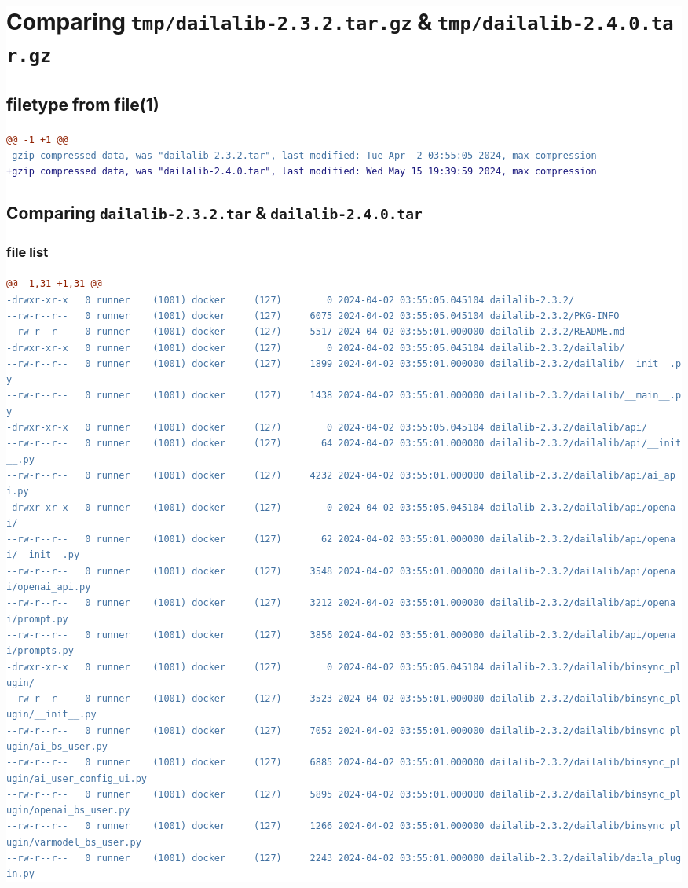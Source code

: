 # Comparing `tmp/dailalib-2.3.2.tar.gz` & `tmp/dailalib-2.4.0.tar.gz`

## filetype from file(1)

```diff
@@ -1 +1 @@
-gzip compressed data, was "dailalib-2.3.2.tar", last modified: Tue Apr  2 03:55:05 2024, max compression
+gzip compressed data, was "dailalib-2.4.0.tar", last modified: Wed May 15 19:39:59 2024, max compression
```

## Comparing `dailalib-2.3.2.tar` & `dailalib-2.4.0.tar`

### file list

```diff
@@ -1,31 +1,31 @@
-drwxr-xr-x   0 runner    (1001) docker     (127)        0 2024-04-02 03:55:05.045104 dailalib-2.3.2/
--rw-r--r--   0 runner    (1001) docker     (127)     6075 2024-04-02 03:55:05.045104 dailalib-2.3.2/PKG-INFO
--rw-r--r--   0 runner    (1001) docker     (127)     5517 2024-04-02 03:55:01.000000 dailalib-2.3.2/README.md
-drwxr-xr-x   0 runner    (1001) docker     (127)        0 2024-04-02 03:55:05.045104 dailalib-2.3.2/dailalib/
--rw-r--r--   0 runner    (1001) docker     (127)     1899 2024-04-02 03:55:01.000000 dailalib-2.3.2/dailalib/__init__.py
--rw-r--r--   0 runner    (1001) docker     (127)     1438 2024-04-02 03:55:01.000000 dailalib-2.3.2/dailalib/__main__.py
-drwxr-xr-x   0 runner    (1001) docker     (127)        0 2024-04-02 03:55:05.045104 dailalib-2.3.2/dailalib/api/
--rw-r--r--   0 runner    (1001) docker     (127)       64 2024-04-02 03:55:01.000000 dailalib-2.3.2/dailalib/api/__init__.py
--rw-r--r--   0 runner    (1001) docker     (127)     4232 2024-04-02 03:55:01.000000 dailalib-2.3.2/dailalib/api/ai_api.py
-drwxr-xr-x   0 runner    (1001) docker     (127)        0 2024-04-02 03:55:05.045104 dailalib-2.3.2/dailalib/api/openai/
--rw-r--r--   0 runner    (1001) docker     (127)       62 2024-04-02 03:55:01.000000 dailalib-2.3.2/dailalib/api/openai/__init__.py
--rw-r--r--   0 runner    (1001) docker     (127)     3548 2024-04-02 03:55:01.000000 dailalib-2.3.2/dailalib/api/openai/openai_api.py
--rw-r--r--   0 runner    (1001) docker     (127)     3212 2024-04-02 03:55:01.000000 dailalib-2.3.2/dailalib/api/openai/prompt.py
--rw-r--r--   0 runner    (1001) docker     (127)     3856 2024-04-02 03:55:01.000000 dailalib-2.3.2/dailalib/api/openai/prompts.py
-drwxr-xr-x   0 runner    (1001) docker     (127)        0 2024-04-02 03:55:05.045104 dailalib-2.3.2/dailalib/binsync_plugin/
--rw-r--r--   0 runner    (1001) docker     (127)     3523 2024-04-02 03:55:01.000000 dailalib-2.3.2/dailalib/binsync_plugin/__init__.py
--rw-r--r--   0 runner    (1001) docker     (127)     7052 2024-04-02 03:55:01.000000 dailalib-2.3.2/dailalib/binsync_plugin/ai_bs_user.py
--rw-r--r--   0 runner    (1001) docker     (127)     6885 2024-04-02 03:55:01.000000 dailalib-2.3.2/dailalib/binsync_plugin/ai_user_config_ui.py
--rw-r--r--   0 runner    (1001) docker     (127)     5895 2024-04-02 03:55:01.000000 dailalib-2.3.2/dailalib/binsync_plugin/openai_bs_user.py
--rw-r--r--   0 runner    (1001) docker     (127)     1266 2024-04-02 03:55:01.000000 dailalib-2.3.2/dailalib/binsync_plugin/varmodel_bs_user.py
--rw-r--r--   0 runner    (1001) docker     (127)     2243 2024-04-02 03:55:01.000000 dailalib-2.3.2/dailalib/daila_plugin.py
```